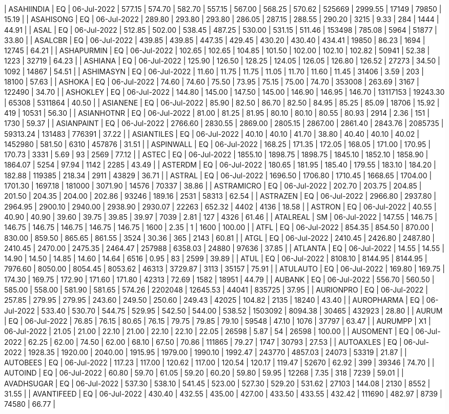 | ASAHIINDIA | EQ | 06-Jul-2022 | 577.15 | 574.70 | 582.70 | 557.15 | 567.00 | 568.25 | 570.62 | 525669 | 2999.55 | 17149 | 79850 | 15.19 |
| ASAHISONG | EQ | 06-Jul-2022 | 289.80 | 293.80 | 293.80 | 286.05 | 287.15 | 288.55 | 290.20 | 3215 | 9.33 | 284 | 1444 | 44.91 |
| ASAL | EQ | 06-Jul-2022 | 512.85 | 502.00 | 538.45 | 487.25 | 530.00 | 531.15 | 511.46 | 153498 | 785.08 | 5964 | 51877 | 33.80 |
| ASALCBR | EQ | 06-Jul-2022 | 439.85 | 439.85 | 447.35 | 429.45 | 430.20 | 430.40 | 434.41 | 19850 | 86.23 | 1694 | 12745 | 64.21 |
| ASHAPURMIN | EQ | 06-Jul-2022 | 102.65 | 102.65 | 104.85 | 101.50 | 102.00 | 102.10 | 102.82 | 50941 | 52.38 | 1223 | 32719 | 64.23 |
| ASHIANA | EQ | 06-Jul-2022 | 125.90 | 126.50 | 128.25 | 124.05 | 126.05 | 126.80 | 126.52 | 27273 | 34.50 | 1092 | 14867 | 54.51 |
| ASHIMASYN | EQ | 06-Jul-2022 | 11.60 | 11.75 | 11.75 | 11.05 | 11.70 | 11.60 | 11.45 | 31406 | 3.59 | 203 | 18100 | 57.63 |
| ASHOKA | EQ | 06-Jul-2022 | 74.60 | 74.60 | 75.50 | 73.95 | 75.15 | 75.00 | 74.70 | 353008 | 263.69 | 3167 | 122490 | 34.70 |
| ASHOKLEY | EQ | 06-Jul-2022 | 144.80 | 145.00 | 147.50 | 145.00 | 146.90 | 146.95 | 146.70 | 13117153 | 19243.30 | 65308 | 5311864 | 40.50 |
| ASIANENE | EQ | 06-Jul-2022 | 85.90 | 82.50 | 86.70 | 82.50 | 84.95 | 85.25 | 85.09 | 18706 | 15.92 | 419 | 10531 | 56.30 |
| ASIANHOTNR | EQ | 06-Jul-2022 | 81.00 | 81.25 | 81.95 | 80.10 | 80.10 | 80.55 | 80.93 | 2914 | 2.36 | 151 | 1730 | 59.37 |
| ASIANPAINT | EQ | 06-Jul-2022 | 2766.60 | 2830.55 | 2869.00 | 2805.15 | 2867.00 | 2861.40 | 2843.76 | 2085735 | 59313.24 | 131483 | 776391 | 37.22 |
| ASIANTILES | EQ | 06-Jul-2022 | 40.10 | 40.10 | 41.70 | 38.80 | 40.40 | 40.10 | 40.02 | 1452980 | 581.50 | 6310 | 457876 | 31.51 |
| ASPINWALL | EQ | 06-Jul-2022 | 168.25 | 171.35 | 172.05 | 168.05 | 171.00 | 170.95 | 170.73 | 3331 | 5.69 | 93 | 2569 | 77.12 |
| ASTEC | EQ | 06-Jul-2022 | 1855.10 | 1898.75 | 1898.75 | 1845.10 | 1852.10 | 1858.90 | 1864.07 | 5254 | 97.94 | 1142 | 2285 | 43.49 |
| ASTERDM | EQ | 06-Jul-2022 | 180.65 | 181.95 | 185.40 | 179.55 | 183.10 | 184.20 | 182.88 | 119385 | 218.34 | 2911 | 43829 | 36.71 |
| ASTRAL | EQ | 06-Jul-2022 | 1696.50 | 1706.80 | 1710.45 | 1668.65 | 1704.00 | 1701.30 | 1697.18 | 181000 | 3071.90 | 14576 | 70337 | 38.86 |
| ASTRAMICRO | EQ | 06-Jul-2022 | 202.70 | 203.75 | 204.85 | 201.50 | 204.35 | 204.00 | 202.86 | 93246 | 189.16 | 2531 | 58313 | 62.54 |
| ASTRAZEN | EQ | 06-Jul-2022 | 2966.80 | 2937.80 | 2964.95 | 2900.10 | 2940.00 | 2938.90 | 2930.07 | 22263 | 652.32 | 4402 | 4136 | 18.58 |
| ASTRON | EQ | 06-Jul-2022 | 40.55 | 40.90 | 40.90 | 39.60 | 39.75 | 39.85 | 39.97 | 7039 | 2.81 | 127 | 4326 | 61.46 |
| ATALREAL | SM | 06-Jul-2022 | 147.55 | 146.75 | 146.75 | 146.75 | 146.75 | 146.75 | 146.75 | 1600 | 2.35 | 1 | 1600 | 100.00 |
| ATFL | EQ | 06-Jul-2022 | 854.35 | 854.50 | 870.00 | 830.00 | 859.50 | 865.65 | 861.55 | 3524 | 30.36 | 365 | 2143 | 60.81 |
| ATGL | EQ | 06-Jul-2022 | 2410.45 | 2426.80 | 2487.80 | 2410.45 | 2470.00 | 2475.35 | 2464.47 | 257988 | 6358.03 | 24880 | 97636 | 37.85 |
| ATLANTA | EQ | 06-Jul-2022 | 14.55 | 14.55 | 14.90 | 14.50 | 14.85 | 14.60 | 14.64 | 6516 | 0.95 | 83 | 2599 | 39.89 |
| ATUL | EQ | 06-Jul-2022 | 8108.10 | 8144.95 | 8144.95 | 7976.60 | 8050.00 | 8054.45 | 8053.62 | 46313 | 3729.87 | 3113 | 35157 | 75.91 |
| ATULAUTO | EQ | 06-Jul-2022 | 169.80 | 169.75 | 174.30 | 169.75 | 172.90 | 171.60 | 171.80 | 42313 | 72.69 | 1582 | 18951 | 44.79 |
| AUBANK | EQ | 06-Jul-2022 | 556.70 | 560.50 | 585.00 | 558.00 | 581.90 | 581.65 | 574.26 | 2202048 | 12645.53 | 44041 | 835725 | 37.95 |
| AURIONPRO | EQ | 06-Jul-2022 | 257.85 | 279.95 | 279.95 | 243.60 | 249.50 | 250.60 | 249.43 | 42025 | 104.82 | 2135 | 18240 | 43.40 |
| AUROPHARMA | EQ | 06-Jul-2022 | 533.40 | 530.70 | 544.75 | 529.95 | 542.50 | 544.00 | 538.52 | 1503092 | 8094.38 | 30465 | 432923 | 28.80 |
| AURUM | EQ | 06-Jul-2022 | 76.85 | 76.15 | 80.65 | 76.15 | 79.75 | 79.85 | 79.10 | 59548 | 47.10 | 1076 | 37797 | 63.47 |
| AURUMPP | X1 | 06-Jul-2022 | 21.05 | 21.00 | 22.10 | 21.00 | 22.10 | 22.10 | 22.05 | 26598 | 5.87 | 54 | 26598 | 100.00 |
| AUSOMENT | EQ | 06-Jul-2022 | 62.25 | 62.00 | 74.50 | 62.00 | 68.10 | 67.50 | 70.86 | 111865 | 79.27 | 1747 | 30793 | 27.53 |
| AUTOAXLES | EQ | 06-Jul-2022 | 1928.35 | 1920.00 | 2040.00 | 1915.95 | 1979.00 | 1990.10 | 1992.47 | 243770 | 4857.03 | 24073 | 53319 | 21.87 |
| AUTOBEES | EQ | 06-Jul-2022 | 117.23 | 117.00 | 120.62 | 117.00 | 120.54 | 120.17 | 119.47 | 52670 | 62.92 | 399 | 39346 | 74.70 |
| AUTOIND | EQ | 06-Jul-2022 | 60.80 | 59.70 | 61.05 | 59.20 | 60.20 | 59.80 | 59.95 | 12268 | 7.35 | 318 | 7239 | 59.01 |
| AVADHSUGAR | EQ | 06-Jul-2022 | 537.30 | 538.10 | 541.45 | 523.00 | 527.30 | 529.20 | 531.62 | 27103 | 144.08 | 2130 | 8552 | 31.55 |
| AVANTIFEED | EQ | 06-Jul-2022 | 430.40 | 432.55 | 435.00 | 427.00 | 433.50 | 433.55 | 432.42 | 111690 | 482.97 | 8739 | 74580 | 66.77 |